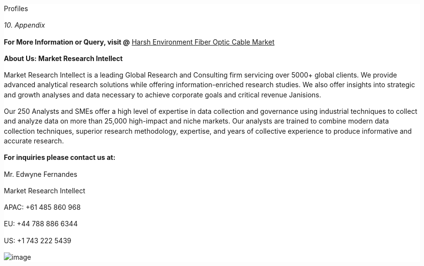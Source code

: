Profiles</span></em></p><p><em><span class="font-[700]">10. Appendix</span></em></p><p><span class="font-[700]"><strong>For More Information or Query, visit&nbsp;@</strong>&nbsp;</span><span class="font-[700]"><a href="https://www.marketresearchintellect.com/product/global-harsh-environment-fiber-optic-cable-market/?utm_source=Linkedin&utm_medium=017" target="_blank" data-tracking-control-name="article-ssr-frontend-pulse_little-text-block" data-tracking-will-navigate="" data-test-link="">Harsh Environment Fiber Optic Cable Market</a></span></p><p><strong><span class="font-[700]">About Us: Market Research Intellect</span></strong></p><p><span class="">Market Research Intellect is a leading Global Research and Consulting firm servicing over 5000+ global clients. We provide advanced analytical research solutions while offering information-enriched research studies.&nbsp;</span>We also offer insights into strategic and growth analyses and data necessary to achieve corporate goals and critical revenue Janisions.</p><p><span class="">Our 250 Analysts and SMEs offer a high level of expertise in data collection and governance using industrial techniques to collect and analyze data on more than 25,000 high-impact and niche markets. Our analysts are trained to combine modern data collection techniques, superior research methodology, expertise, and years of collective experience to produce informative and accurate research.</span></p><p><strong>For inquiries please contact us at:</strong></p><p>Mr. Edwyne Fernandes</p><p>Market Research Intellect</p><p>APAC: +61 485 860 968</p><p>EU: +44 788 886 6344</p><p>US: +1 743 222 5439</p>
![image](https://github.com/user-attachments/assets/a0d2316f-85fd-441e-bebb-c56be12c764e)
